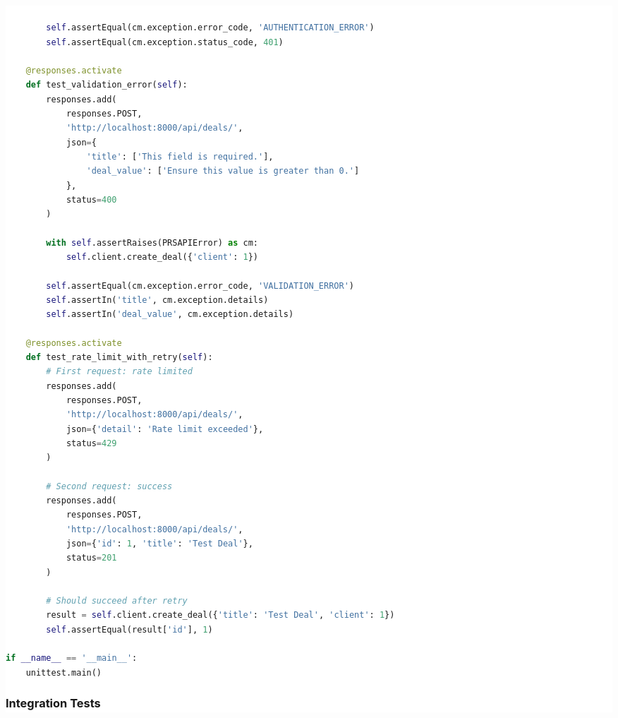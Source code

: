 ```python
        
        self.assertEqual(cm.exception.error_code, 'AUTHENTICATION_ERROR')
        self.assertEqual(cm.exception.status_code, 401)
    
    @responses.activate
    def test_validation_error(self):
        responses.add(
            responses.POST,
            'http://localhost:8000/api/deals/',
            json={
                'title': ['This field is required.'],
                'deal_value': ['Ensure this value is greater than 0.']
            },
            status=400
        )
        
        with self.assertRaises(PRSAPIError) as cm:
            self.client.create_deal({'client': 1})
        
        self.assertEqual(cm.exception.error_code, 'VALIDATION_ERROR')
        self.assertIn('title', cm.exception.details)
        self.assertIn('deal_value', cm.exception.details)
    
    @responses.activate
    def test_rate_limit_with_retry(self):
        # First request: rate limited
        responses.add(
            responses.POST,
            'http://localhost:8000/api/deals/',
            json={'detail': 'Rate limit exceeded'},
            status=429
        )
        
        # Second request: success
        responses.add(
            responses.POST,
            'http://localhost:8000/api/deals/',
            json={'id': 1, 'title': 'Test Deal'},
            status=201
        )
        
        # Should succeed after retry
        result = self.client.create_deal({'title': 'Test Deal', 'client': 1})
        self.assertEqual(result['id'], 1)

if __name__ == '__main__':
    unittest.main()
```

### Integration Tests
